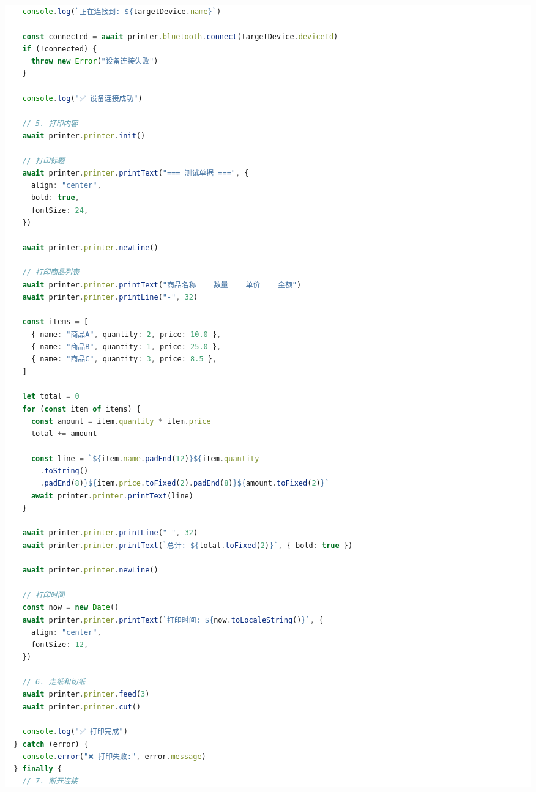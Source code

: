 ```typescript
    console.log(`正在连接到: ${targetDevice.name}`)

    const connected = await printer.bluetooth.connect(targetDevice.deviceId)
    if (!connected) {
      throw new Error("设备连接失败")
    }

    console.log("✅ 设备连接成功")

    // 5. 打印内容
    await printer.printer.init()

    // 打印标题
    await printer.printer.printText("=== 测试单据 ===", {
      align: "center",
      bold: true,
      fontSize: 24,
    })

    await printer.printer.newLine()

    // 打印商品列表
    await printer.printer.printText("商品名称    数量    单价    金额")
    await printer.printer.printLine("-", 32)

    const items = [
      { name: "商品A", quantity: 2, price: 10.0 },
      { name: "商品B", quantity: 1, price: 25.0 },
      { name: "商品C", quantity: 3, price: 8.5 },
    ]

    let total = 0
    for (const item of items) {
      const amount = item.quantity * item.price
      total += amount

      const line = `${item.name.padEnd(12)}${item.quantity
        .toString()
        .padEnd(8)}${item.price.toFixed(2).padEnd(8)}${amount.toFixed(2)}`
      await printer.printer.printText(line)
    }

    await printer.printer.printLine("-", 32)
    await printer.printer.printText(`总计: ${total.toFixed(2)}`, { bold: true })

    await printer.printer.newLine()

    // 打印时间
    const now = new Date()
    await printer.printer.printText(`打印时间: ${now.toLocaleString()}`, {
      align: "center",
      fontSize: 12,
    })

    // 6. 走纸和切纸
    await printer.printer.feed(3)
    await printer.printer.cut()

    console.log("✅ 打印完成")
  } catch (error) {
    console.error("❌ 打印失败:", error.message)
  } finally {
    // 7. 断开连接
```
